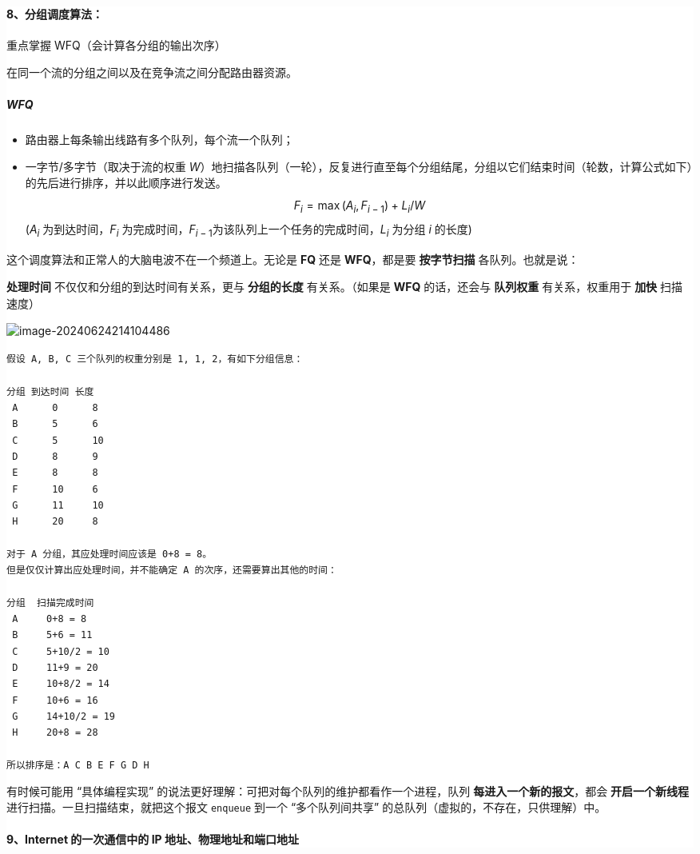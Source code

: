 #### 8、分组调度算法：

重点掌握 WFQ（会计算各分组的输出次序）

在同一个流的分组之间以及在竞争流之间分配路由器资源。

##### WFQ

- 路由器上每条输出线路有多个队列，每个流一个队列；

- 一字节/多字节（取决于流的权重 $W$）地扫描各队列（一轮），反复进行直至每个分组结尾，分组以它们结束时间（轮数，计算公式如下）的先后进行排序，并以此顺序进行发送。
  $$
  F_i=\max(A_i,F_{i-1})+L_i/W
  $$
  ($A_i$ 为到达时间，$F_i$ 为完成时间，$F_{i-1}$为该队列上一个任务的完成时间，$L_i$ 为分组 $i$ 的长度)

这个调度算法和正常人的大脑电波不在一个频道上。无论是 **FQ** 还是 **WFQ**，都是要 **按字节扫描** 各队列。也就是说：

**处理时间** 不仅仅和分组的到达时间有关系，更与 **分组的长度** 有关系。（如果是 **WFQ** 的话，还会与 **队列权重** 有关系，权重用于 **加快** 扫描速度）

![image-20240624214104486](C:\Users\14864\AppData\Roaming\Typora\typora-user-images\image-20240624214104486.png)

```
假设 A, B, C 三个队列的权重分别是 1, 1, 2，有如下分组信息：

分组 到达时间 长度
 A      0      8
 B      5      6
 C      5      10
 D      8      9
 E      8      8
 F      10     6
 G      11     10
 H      20     8

对于 A 分组，其应处理时间应该是 0+8 = 8。
但是仅仅计算出应处理时间，并不能确定 A 的次序，还需要算出其他的时间：

分组  扫描完成时间
 A     0+8 = 8
 B     5+6 = 11
 C     5+10/2 = 10
 D     11+9 = 20
 E     10+8/2 = 14
 F     10+6 = 16
 G     14+10/2 = 19
 H     20+8 = 28

所以排序是：A C B E F G D H
```

有时候可能用 “具体编程实现” 的说法更好理解：可把对每个队列的维护都看作一个进程，队列 **每进入一个新的报文**，都会 **开启一个新线程** 进行扫描。一旦扫描结束，就把这个报文 `enqueue` 到一个 “多个队列间共享” 的总队列（虚拟的，不存在，只供理解）中。

#### 9、Internet 的一次通信中的 IP 地址、物理地址和端口地址
